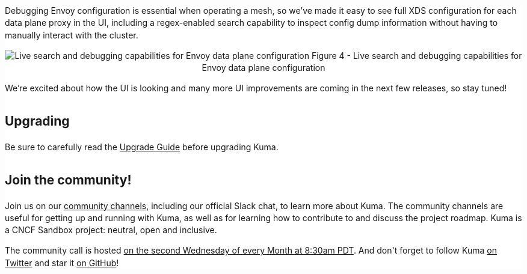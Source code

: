Debugging Envoy configuration is essential when operating a mesh, so we’ve made it easy to see full XDS configuration for each data plane proxy in the UI,
including a regex-enabled search capability to inspect config dump information without having to manually interact with the cluster.

<center>
<img src="/assets/images/blog/kuma_2_1_xds_dump.png" alt="Live search and debugging capabilities for Envoy data plane configuration" width=751px height=309px />
Figure 4 - Live search and debugging capabilities for Envoy data plane configuration 
</center>

We’re excited about how the UI is looking and many more UI improvements are coming in the next few releases, so stay tuned!

## Upgrading

Be sure to carefully read the [Upgrade Guide](https://github.com/kumahq/kuma/blob/master/UPGRADE.md) before upgrading Kuma.

## Join the community!

Join us on our [community channels](https://kuma.io/community/), including our official Slack chat, to learn more about Kuma.
The community channels are useful for getting up and running with Kuma, as well as for learning how to contribute to and discuss the project roadmap.
Kuma is a CNCF Sandbox project: neutral, open and inclusive.

The community call is hosted [on the second Wednesday of every Month at 8:30am PDT](https://kuma.io/community/).
And don't forget to follow Kuma [on Twitter](https://twitter.com/kumamesh) and star it [on GitHub](https://github.com/kumahq/kuma)!
